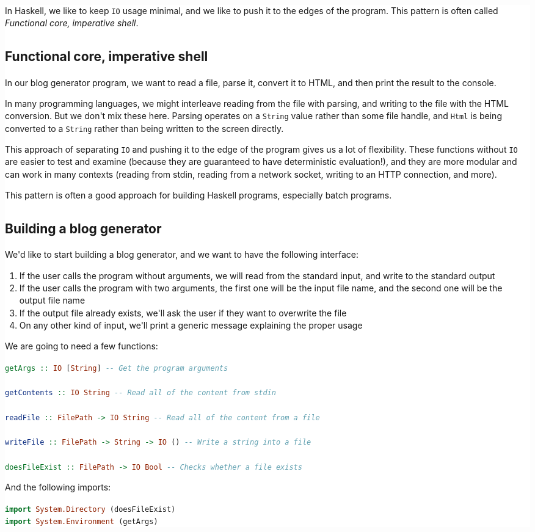 In Haskell, we like to keep `IO` usage minimal, and we like to push it to the edges
of the program. This pattern is often called *Functional core, imperative shell*.

## Functional core, imperative shell

In our blog generator program, we want to read a file, parse it, convert it to HTML,
and then print the result to the console.

In many programming languages, we might interleave reading from the file with parsing,
and writing to the file with the HTML conversion. But we don't mix these here.
Parsing operates on a `String` value rather than some file handle,
and `Html` is being converted to a `String` rather than being written to the screen directly.

This approach of separating `IO` and pushing it to the edge of the program gives us
a lot of flexibility. These functions without `IO` are easier to test and examine
(because they are guaranteed to have deterministic evaluation!),
and they are more modular and can work in many contexts (reading from stdin,
reading from a network socket, writing to an HTTP connection, and more).

This pattern is often a good approach for building Haskell programs, especially
batch programs.

## Building a blog generator

We'd like to start building a blog generator, and we want to have the following
interface:

1. If the user calls the program without arguments, we will read from
   the standard input, and write to the standard output
2. If the user calls the program with two arguments, the first one
   will be the input file name, and the second one
   will be the output file name
3. If the output file already exists, we'll ask the user if they want
   to overwrite the file
4. On any other kind of input, we'll print a generic message explaining
   the proper usage

We are going to need a few functions:

```hs
getArgs :: IO [String] -- Get the program arguments

getContents :: IO String -- Read all of the content from stdin

readFile :: FilePath -> IO String -- Read all of the content from a file

writeFile :: FilePath -> String -> IO () -- Write a string into a file

doesFileExist :: FilePath -> IO Bool -- Checks whether a file exists
```

And the following imports:

```hs
import System.Directory (doesFileExist)
import System.Environment (getArgs)
```
